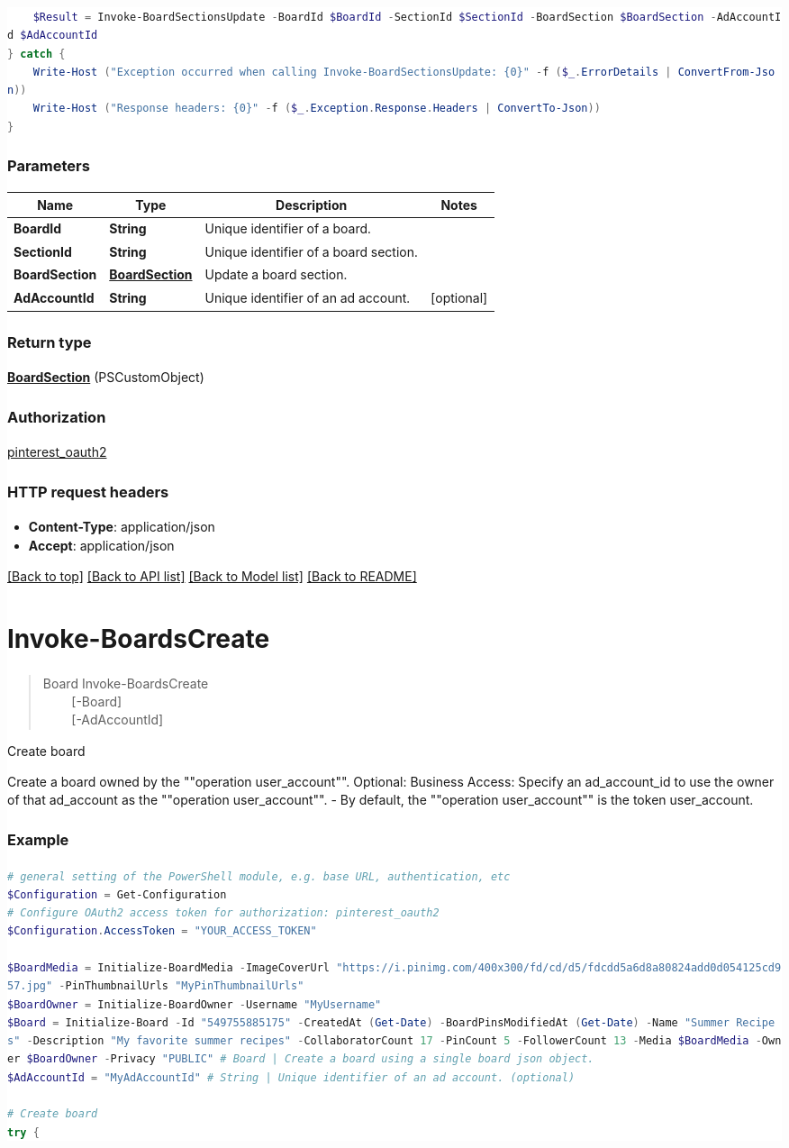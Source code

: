 ```powershell
    $Result = Invoke-BoardSectionsUpdate -BoardId $BoardId -SectionId $SectionId -BoardSection $BoardSection -AdAccountId $AdAccountId
} catch {
    Write-Host ("Exception occurred when calling Invoke-BoardSectionsUpdate: {0}" -f ($_.ErrorDetails | ConvertFrom-Json))
    Write-Host ("Response headers: {0}" -f ($_.Exception.Response.Headers | ConvertTo-Json))
}
```

### Parameters

Name | Type | Description  | Notes
------------- | ------------- | ------------- | -------------
 **BoardId** | **String**| Unique identifier of a board. | 
 **SectionId** | **String**| Unique identifier of a board section. | 
 **BoardSection** | [**BoardSection**](BoardSection.md)| Update a board section. | 
 **AdAccountId** | **String**| Unique identifier of an ad account. | [optional] 

### Return type

[**BoardSection**](BoardSection.md) (PSCustomObject)

### Authorization

[pinterest_oauth2](../README.md#pinterest_oauth2)

### HTTP request headers

 - **Content-Type**: application/json
 - **Accept**: application/json

[[Back to top]](#) [[Back to API list]](../README.md#documentation-for-api-endpoints) [[Back to Model list]](../README.md#documentation-for-models) [[Back to README]](../README.md)

<a id="Invoke-BoardsCreate"></a>
# **Invoke-BoardsCreate**
> Board Invoke-BoardsCreate<br>
> &nbsp;&nbsp;&nbsp;&nbsp;&nbsp;&nbsp;&nbsp;&nbsp;[-Board] <PSCustomObject><br>
> &nbsp;&nbsp;&nbsp;&nbsp;&nbsp;&nbsp;&nbsp;&nbsp;[-AdAccountId] <String><br>

Create board

Create a board owned by the ""operation user_account"". Optional: Business Access: Specify an ad_account_id to use the owner of that ad_account as the ""operation user_account"". - By default, the ""operation user_account"" is the token user_account.

### Example
```powershell
# general setting of the PowerShell module, e.g. base URL, authentication, etc
$Configuration = Get-Configuration
# Configure OAuth2 access token for authorization: pinterest_oauth2
$Configuration.AccessToken = "YOUR_ACCESS_TOKEN"

$BoardMedia = Initialize-BoardMedia -ImageCoverUrl "https://i.pinimg.com/400x300/fd/cd/d5/fdcdd5a6d8a80824add0d054125cd957.jpg" -PinThumbnailUrls "MyPinThumbnailUrls"
$BoardOwner = Initialize-BoardOwner -Username "MyUsername"
$Board = Initialize-Board -Id "549755885175" -CreatedAt (Get-Date) -BoardPinsModifiedAt (Get-Date) -Name "Summer Recipes" -Description "My favorite summer recipes" -CollaboratorCount 17 -PinCount 5 -FollowerCount 13 -Media $BoardMedia -Owner $BoardOwner -Privacy "PUBLIC" # Board | Create a board using a single board json object.
$AdAccountId = "MyAdAccountId" # String | Unique identifier of an ad account. (optional)

# Create board
try {
```